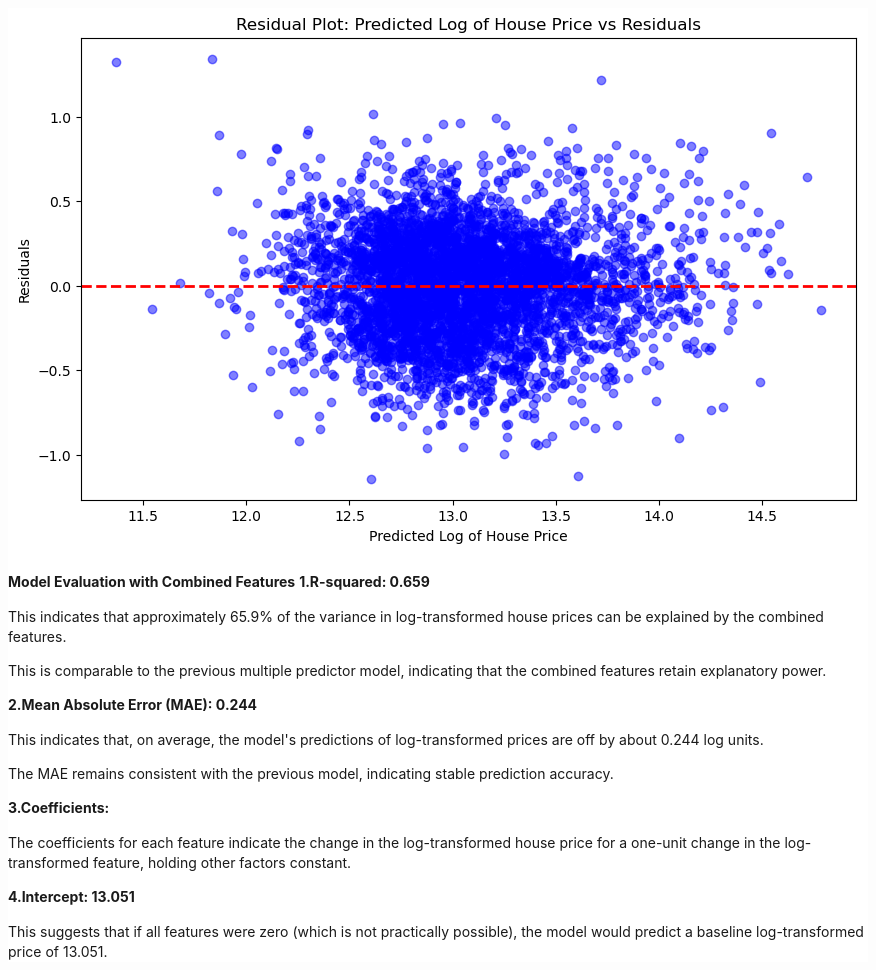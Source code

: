 ![alt text](images/image-37.png)

  **Model Evaluation with Combined Features**
**1.R-squared: 0.659**

This indicates that approximately 65.9% of the variance in log-transformed house prices can be explained by the combined features.

This is comparable to the previous multiple predictor model, indicating that the combined features retain explanatory power.

**2.Mean Absolute Error (MAE): 0.244**

This indicates that, on average, the model's predictions of log-transformed prices are off by about 0.244 log units.

The MAE remains consistent with the previous model, indicating stable prediction accuracy.

**3.Coefficients:**

The coefficients for each feature indicate the change in the log-transformed house price for a one-unit change in the log-transformed feature, holding other factors constant.

**4.Intercept: 13.051**

This suggests that if all features were zero (which is not practically possible), the model would predict a baseline log-transformed price of 13.051.
